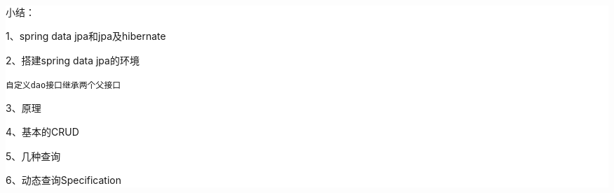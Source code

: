 小结：

1、spring data jpa和jpa及hibernate

2、搭建spring data jpa的环境

	自定义dao接口继承两个父接口

3、原理

4、基本的CRUD

5、几种查询

6、动态查询Specification